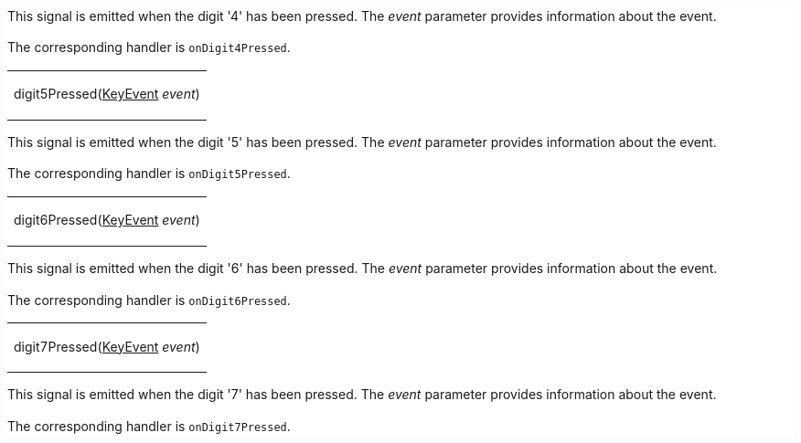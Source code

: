 This signal is emitted when the digit '4' has been pressed. The *event* parameter provides information about the event.

The corresponding handler is `onDigit4Pressed`.

<table>
<colgroup>
<col width="100%" />
</colgroup>
<tbody>
<tr class="odd">
<td><p><span id="digit5Pressed-signal"></span><span class="name">digit5Pressed</span>(<span class="type"><a href="../QtQuick.KeyEvent/index.html">KeyEvent</a></span> <em>event</em>)</p></td>
</tr>
</tbody>
</table>

This signal is emitted when the digit '5' has been pressed. The *event* parameter provides information about the event.

The corresponding handler is `onDigit5Pressed`.

<table>
<colgroup>
<col width="100%" />
</colgroup>
<tbody>
<tr class="odd">
<td><p><span id="digit6Pressed-signal"></span><span class="name">digit6Pressed</span>(<span class="type"><a href="../QtQuick.KeyEvent/index.html">KeyEvent</a></span> <em>event</em>)</p></td>
</tr>
</tbody>
</table>

This signal is emitted when the digit '6' has been pressed. The *event* parameter provides information about the event.

The corresponding handler is `onDigit6Pressed`.

<table>
<colgroup>
<col width="100%" />
</colgroup>
<tbody>
<tr class="odd">
<td><p><span id="digit7Pressed-signal"></span><span class="name">digit7Pressed</span>(<span class="type"><a href="../QtQuick.KeyEvent/index.html">KeyEvent</a></span> <em>event</em>)</p></td>
</tr>
</tbody>
</table>

This signal is emitted when the digit '7' has been pressed. The *event* parameter provides information about the event.

The corresponding handler is `onDigit7Pressed`.
